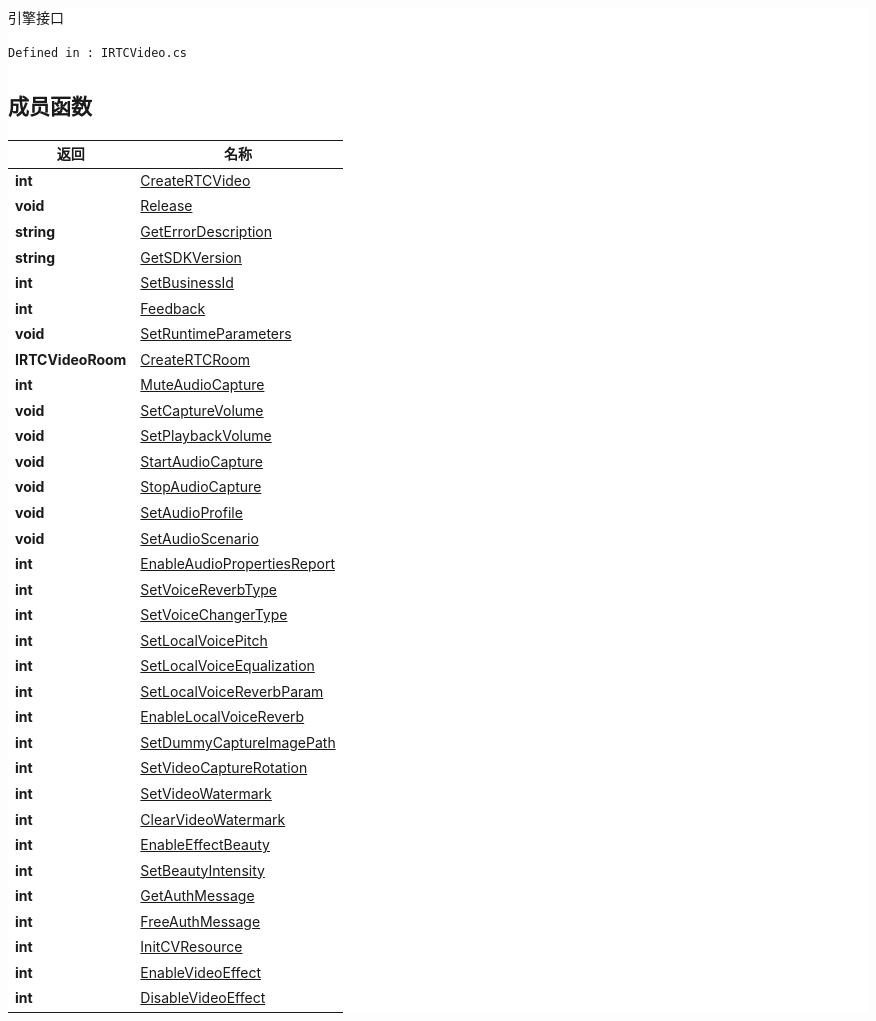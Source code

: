 引擎接口


`Defined in : IRTCVideo.cs`

## 成员函数
| 返回 | 名称 |
| --- | --- |
| **int** | [CreateRTCVideo](#IRTCVideo-creatertcvideo) |
| **void** | [Release](#IRTCVideo-release) |
| **string** | [GetErrorDescription](#IRTCVideo-geterrordescription) |
| **string** | [GetSDKVersion](#IRTCVideo-getsdkversion) |
| **int** | [SetBusinessId](#IRTCVideo-setbusinessid) |
| **int** | [Feedback](#IRTCVideo-feedback) |
| **void** | [SetRuntimeParameters](#IRTCVideo-setruntimeparameters) |
| **IRTCVideoRoom** | [CreateRTCRoom](#IRTCVideo-creatertcroom) |
| **int** | [MuteAudioCapture](#IRTCVideo-muteaudiocapture) |
| **void** | [SetCaptureVolume](#IRTCVideo-setcapturevolume) |
| **void** | [SetPlaybackVolume](#IRTCVideo-setplaybackvolume) |
| **void** | [StartAudioCapture](#IRTCVideo-startaudiocapture) |
| **void** | [StopAudioCapture](#IRTCVideo-stopaudiocapture) |
| **void** | [SetAudioProfile](#IRTCVideo-setaudioprofile) |
| **void** | [SetAudioScenario](#IRTCVideo-setaudioscenario) |
| **int** | [EnableAudioPropertiesReport](#IRTCVideo-enableaudiopropertiesreport) |
| **int** | [SetVoiceReverbType](#IRTCVideo-setvoicereverbtype) |
| **int** | [SetVoiceChangerType](#IRTCVideo-setvoicechangertype) |
| **int** | [SetLocalVoicePitch](#IRTCVideo-setlocalvoicepitch) |
| **int** | [SetLocalVoiceEqualization](#IRTCVideo-setlocalvoiceequalization) |
| **int** | [SetLocalVoiceReverbParam](#IRTCVideo-setlocalvoicereverbparam) |
| **int** | [EnableLocalVoiceReverb](#IRTCVideo-enablelocalvoicereverb) |
| **int** | [SetDummyCaptureImagePath](#IRTCVideo-setdummycaptureimagepath) |
| **int** | [SetVideoCaptureRotation](#IRTCVideo-setvideocapturerotation) |
| **int** | [SetVideoWatermark](#IRTCVideo-setvideowatermark) |
| **int** | [ClearVideoWatermark](#IRTCVideo-clearvideowatermark) |
| **int** | [EnableEffectBeauty](#IRTCVideo-enableeffectbeauty) |
| **int** | [SetBeautyIntensity](#IRTCVideo-setbeautyintensity) |
| **int** | [GetAuthMessage](#IRTCVideo-getauthmessage) |
| **int** | [FreeAuthMessage](#IRTCVideo-freeauthmessage) |
| **int** | [InitCVResource](#IRTCVideo-initcvresource) |
| **int** | [EnableVideoEffect](#IRTCVideo-enablevideoeffect) |
| **int** | [DisableVideoEffect](#IRTCVideo-disablevideoeffect) |
